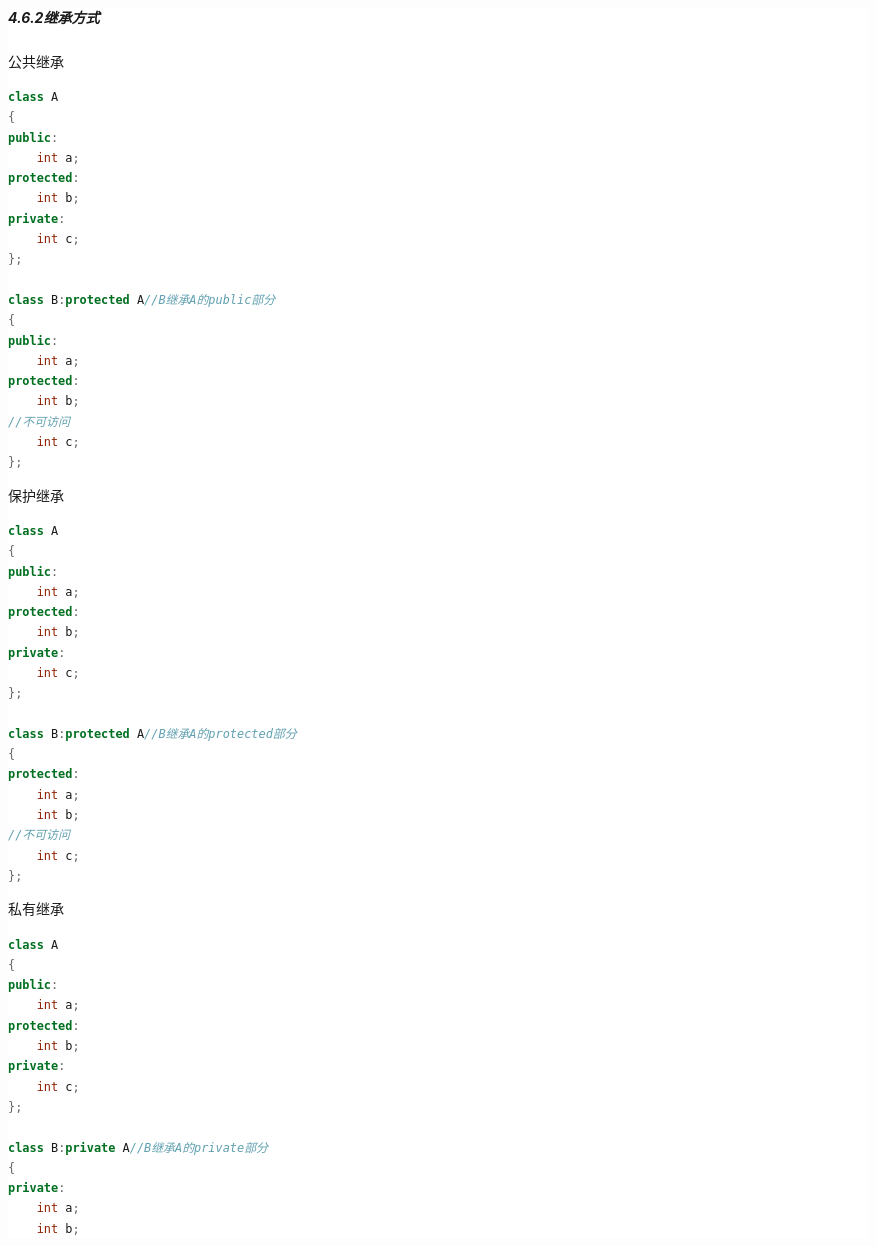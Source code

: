##### 4.6.2继承方式

公共继承

```c++
class A
{
public:
	int a;
protected:
	int b;
private:
	int c;
};

class B:protected A//B继承A的public部分
{
public:
	int a;
protected:
	int b;
//不可访问
	int c;
};
```

保护继承

```c++
class A
{
public:
	int a;
protected:
	int b;
private:
	int c;
};

class B:protected A//B继承A的protected部分
{
protected:
	int a;
	int b;
//不可访问
	int c;
};
```

私有继承

```c++
class A
{
public:
	int a;
protected:
	int b;
private:
	int c;
};

class B:private A//B继承A的private部分
{
private:
	int a;
	int b;
```